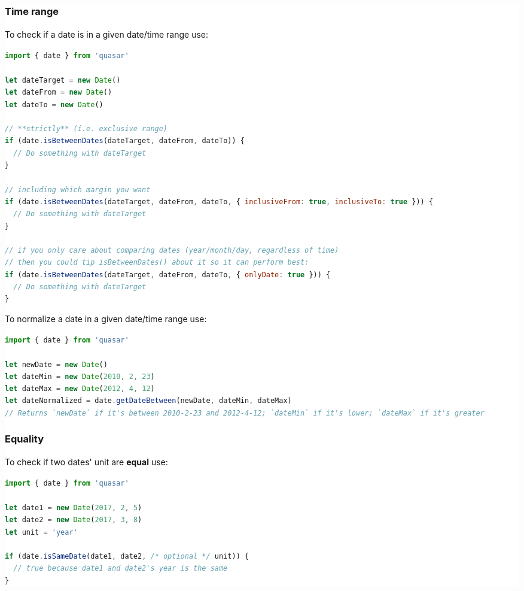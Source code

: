 ### Time range
To check if a date is in a given date/time range use:

``` js
import { date } from 'quasar'

let dateTarget = new Date()
let dateFrom = new Date()
let dateTo = new Date()

// **strictly** (i.e. exclusive range)
if (date.isBetweenDates(dateTarget, dateFrom, dateTo)) {
  // Do something with dateTarget
}

// including which margin you want
if (date.isBetweenDates(dateTarget, dateFrom, dateTo, { inclusiveFrom: true, inclusiveTo: true })) {
  // Do something with dateTarget
}

// if you only care about comparing dates (year/month/day, regardless of time)
// then you could tip isBetweenDates() about it so it can perform best:
if (date.isBetweenDates(dateTarget, dateFrom, dateTo, { onlyDate: true })) {
  // Do something with dateTarget
}
```

To normalize a date in a given date/time range use:

``` js
import { date } from 'quasar'

let newDate = new Date()
let dateMin = new Date(2010, 2, 23)
let dateMax = new Date(2012, 4, 12)
let dateNormalized = date.getDateBetween(newDate, dateMin, dateMax)
// Returns `newDate` if it's between 2010-2-23 and 2012-4-12; `dateMin` if it's lower; `dateMax` if it's greater
```

### Equality
To check if two dates' unit are **equal** use:

``` js
import { date } from 'quasar'

let date1 = new Date(2017, 2, 5)
let date2 = new Date(2017, 3, 8)
let unit = 'year'

if (date.isSameDate(date1, date2, /* optional */ unit)) {
  // true because date1 and date2's year is the same
}

```
